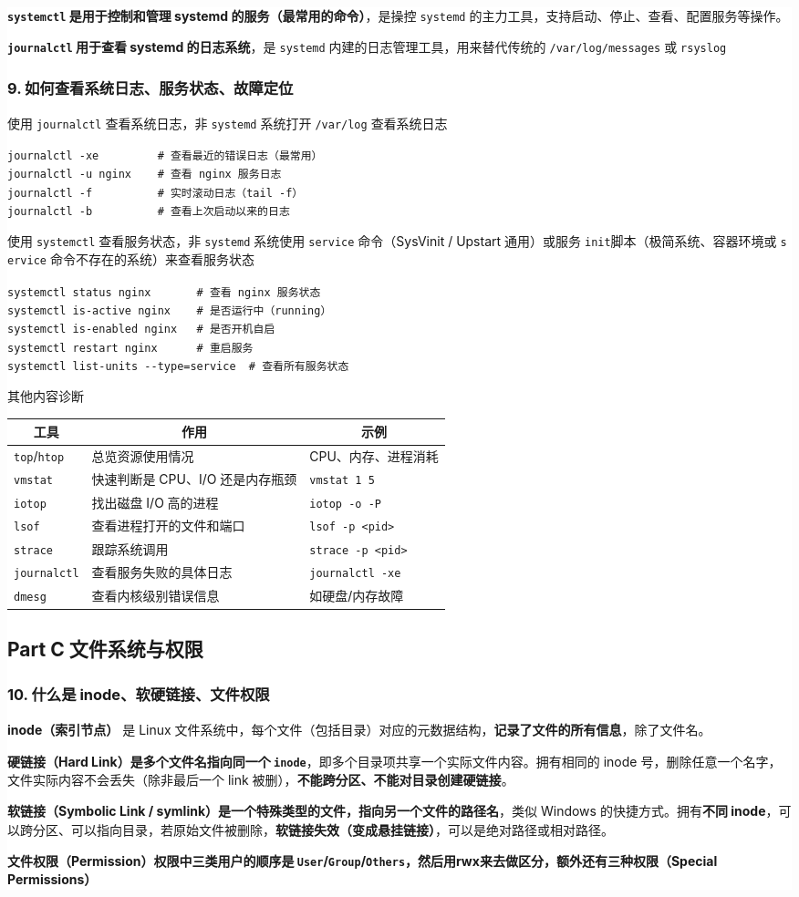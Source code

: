 **`systemctl` 是用于控制和管理 systemd 的服务（最常用的命令）**，是操控 `systemd` 的主力工具，支持启动、停止、查看、配置服务等操作。

**`journalctl` 用于查看 systemd 的日志系统**，是 `systemd` 内建的日志管理工具，用来替代传统的 `/var/log/messages` 或 `rsyslog`

### 9. 如何查看系统日志、服务状态、故障定位

使用 `journalctl` 查看系统日志，非 `systemd` 系统打开 `/var/log` 查看系统日志

```shell
journalctl -xe         # 查看最近的错误日志（最常用）
journalctl -u nginx    # 查看 nginx 服务日志
journalctl -f          # 实时滚动日志（tail -f）
journalctl -b          # 查看上次启动以来的日志
```

使用 `systemctl` 查看服务状态，非 `systemd` 系统使用 `service` 命令（SysVinit / Upstart 通用）或服务 `init`脚本（极简系统、容器环境或 `service` 命令不存在的系统）来查看服务状态

```shell
systemctl status nginx       # 查看 nginx 服务状态
systemctl is-active nginx    # 是否运行中（running）
systemctl is-enabled nginx   # 是否开机自启
systemctl restart nginx      # 重启服务
systemctl list-units --type=service  # 查看所有服务状态
```

其他内容诊断

| 工具         | 作用                             | 示例                |
| ------------ | -------------------------------- | ------------------- |
| `top`/`htop` | 总览资源使用情况                 | CPU、内存、进程消耗 |
| `vmstat`     | 快速判断是 CPU、I/O 还是内存瓶颈 | `vmstat 1 5`        |
| `iotop`      | 找出磁盘 I/O 高的进程            | `iotop -o -P`       |
| `lsof`       | 查看进程打开的文件和端口         | `lsof -p <pid>`     |
| `strace`     | 跟踪系统调用                     | `strace -p <pid>`   |
| `journalctl` | 查看服务失败的具体日志           | `journalctl -xe`    |
| `dmesg`      | 查看内核级别错误信息             | 如硬盘/内存故障     |

## Part C 文件系统与权限

### 10. 什么是 inode、软硬链接、文件权限 

**inode（索引节点）** 是 Linux 文件系统中，每个文件（包括目录）对应的元数据结构，**记录了文件的所有信息**，除了文件名。

**硬链接（Hard Link）**是**多个文件名指向同一个 `inode`**，即多个目录项共享一个实际文件内容。拥有相同的 inode 号，删除任意一个名字，文件实际内容不会丢失（除非最后一个 link 被删），**不能跨分区、不能对目录创建硬链接**。

**软链接（Symbolic Link / symlink）**是**一个特殊类型的文件，指向另一个文件的路径名**，类似 Windows 的快捷方式。拥有**不同 inode**，可以跨分区、可以指向目录，若原始文件被删除，**软链接失效（变成悬挂链接）**，可以是绝对路径或相对路径。

**文件权限（Permission）**权限中三类用户的顺序是 `User`/`Group`/`Others`，然后用rwx来去做区分，额外还有三种权限**（Special Permissions）** 
